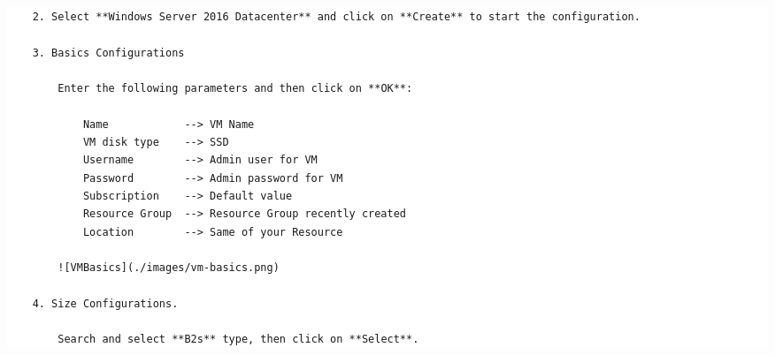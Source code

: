         2. Select **Windows Server 2016 Datacenter** and click on **Create** to start the configuration.

        3. Basics Configurations

            Enter the following parameters and then click on **OK**:

                Name            --> VM Name
                VM disk type    --> SSD
                Username        --> Admin user for VM
                Password        --> Admin password for VM
                Subscription    --> Default value
                Resource Group  --> Resource Group recently created
                Location        --> Same of your Resource

            ![VMBasics](./images/vm-basics.png)

        4. Size Configurations.

            Search and select **B2s** type, then click on **Select**.

